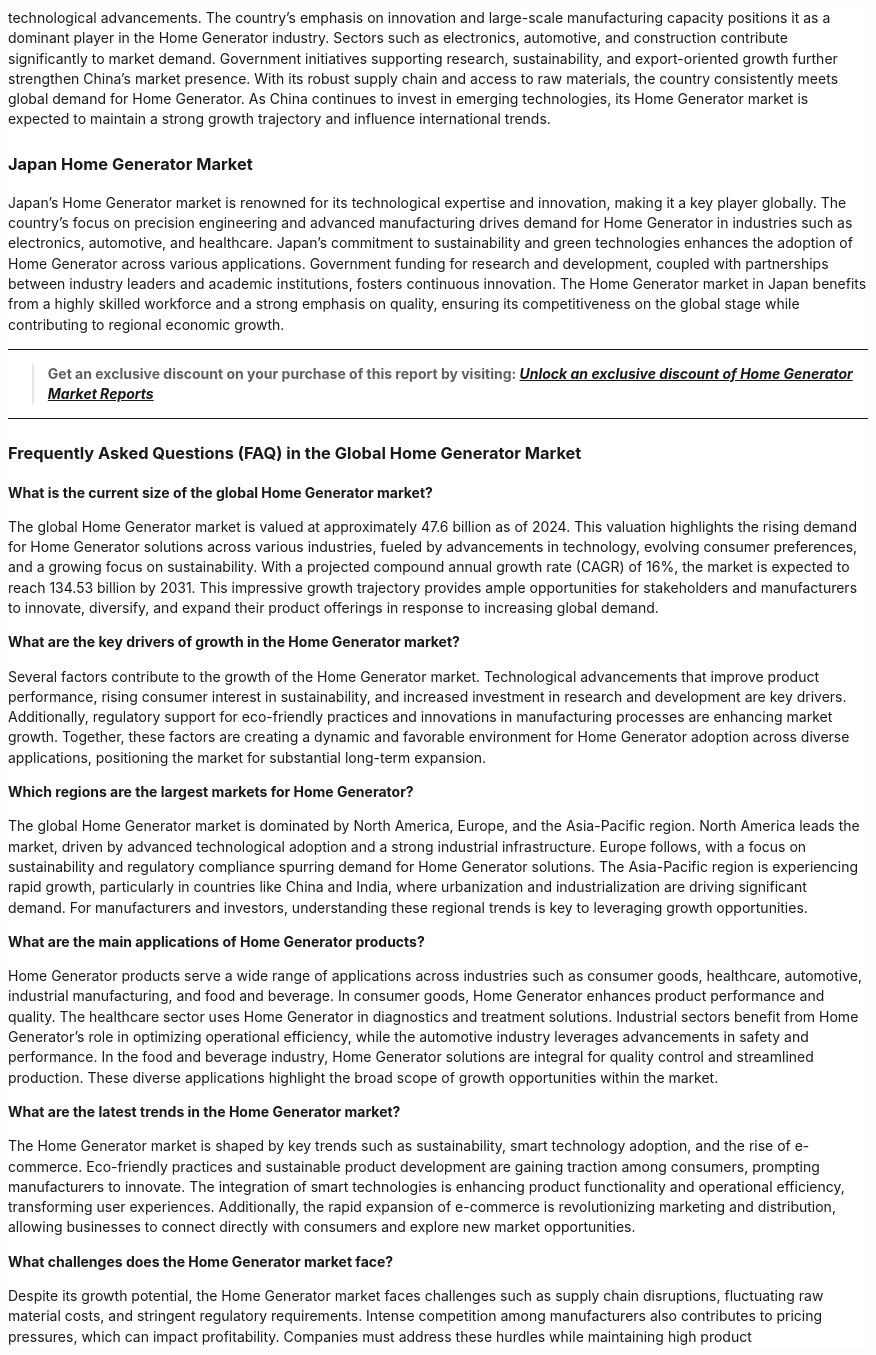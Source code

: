 technological advancements. The country&rsquo;s emphasis on innovation and large-scale manufacturing capacity positions it as a dominant player in the Home Generator industry. Sectors such as electronics, automotive, and construction contribute significantly to market demand. Government initiatives supporting research, sustainability, and export-oriented growth further strengthen China&rsquo;s market presence. With its robust supply chain and access to raw materials, the country consistently meets global demand for Home Generator. As China continues to invest in emerging technologies, its Home Generator market is expected to maintain a strong growth trajectory and influence international trends.</p><h3>Japan Home Generator Market</h3><p>Japan&rsquo;s Home Generator market is renowned for its technological expertise and innovation, making it a key player globally. The country&rsquo;s focus on precision engineering and advanced manufacturing drives demand for Home Generator in industries such as electronics, automotive, and healthcare. Japan&rsquo;s commitment to sustainability and green technologies enhances the adoption of Home Generator across various applications. Government funding for research and development, coupled with partnerships between industry leaders and academic institutions, fosters continuous innovation. The Home Generator market in Japan benefits from a highly skilled workforce and a strong emphasis on quality, ensuring its competitiveness on the global stage while contributing to regional economic growth.</p><hr /><blockquote><p><strong>Get an exclusive discount on your purchase of this report by visiting: <em><a href="://marketresearchpulse.com/ask-for-discount/141263?utm_source=Github&amp;utm_medium=0115">Unlock an exclusive discount of Home Generator Market Reports</a></em>&nbsp;</strong></p></blockquote><hr /><h3>Frequently Asked Questions (FAQ) in the Global Home Generator Market</h3><p><strong>What is the current size of the global Home Generator market?</strong></p><p>The global Home Generator market is valued at approximately 47.6 billion as of 2024. This valuation highlights the rising demand for Home Generator solutions across various industries, fueled by advancements in technology, evolving consumer preferences, and a growing focus on sustainability. With a projected compound annual growth rate (CAGR) of 16%, the market is expected to reach 134.53 billion by 2031. This impressive growth trajectory provides ample opportunities for stakeholders and manufacturers to innovate, diversify, and expand their product offerings in response to increasing global demand.</p><p><strong>What are the key drivers of growth in the Home Generator market?</strong></p><p>Several factors contribute to the growth of the Home Generator market. Technological advancements that improve product performance, rising consumer interest in sustainability, and increased investment in research and development are key drivers. Additionally, regulatory support for eco-friendly practices and innovations in manufacturing processes are enhancing market growth. Together, these factors are creating a dynamic and favorable environment for Home Generator adoption across diverse applications, positioning the market for substantial long-term expansion.</p><p><strong>Which regions are the largest markets for Home Generator?</strong></p><p>The global Home Generator market is dominated by North America, Europe, and the Asia-Pacific region. North America leads the market, driven by advanced technological adoption and a strong industrial infrastructure. Europe follows, with a focus on sustainability and regulatory compliance spurring demand for Home Generator solutions. The Asia-Pacific region is experiencing rapid growth, particularly in countries like China and India, where urbanization and industrialization are driving significant demand. For manufacturers and investors, understanding these regional trends is key to leveraging growth opportunities.</p><p><strong>What are the main applications of Home Generator products?</strong></p><p>Home Generator products serve a wide range of applications across industries such as consumer goods, healthcare, automotive, industrial manufacturing, and food and beverage. In consumer goods, Home Generator enhances product performance and quality. The healthcare sector uses Home Generator in diagnostics and treatment solutions. Industrial sectors benefit from Home Generator&rsquo;s role in optimizing operational efficiency, while the automotive industry leverages advancements in safety and performance. In the food and beverage industry, Home Generator solutions are integral for quality control and streamlined production. These diverse applications highlight the broad scope of growth opportunities within the market.</p><p><strong>What are the latest trends in the Home Generator market?</strong></p><p>The Home Generator market is shaped by key trends such as sustainability, smart technology adoption, and the rise of e-commerce. Eco-friendly practices and sustainable product development are gaining traction among consumers, prompting manufacturers to innovate. The integration of smart technologies is enhancing product functionality and operational efficiency, transforming user experiences. Additionally, the rapid expansion of e-commerce is revolutionizing marketing and distribution, allowing businesses to connect directly with consumers and explore new market opportunities.</p><p><strong>What challenges does the Home Generator market face?</strong></p><p>Despite its growth potential, the Home Generator market faces challenges such as supply chain disruptions, fluctuating raw material costs, and stringent regulatory requirements. Intense competition among manufacturers also contributes to pricing pressures, which can impact profitability. Companies must address these hurdles while maintaining high product